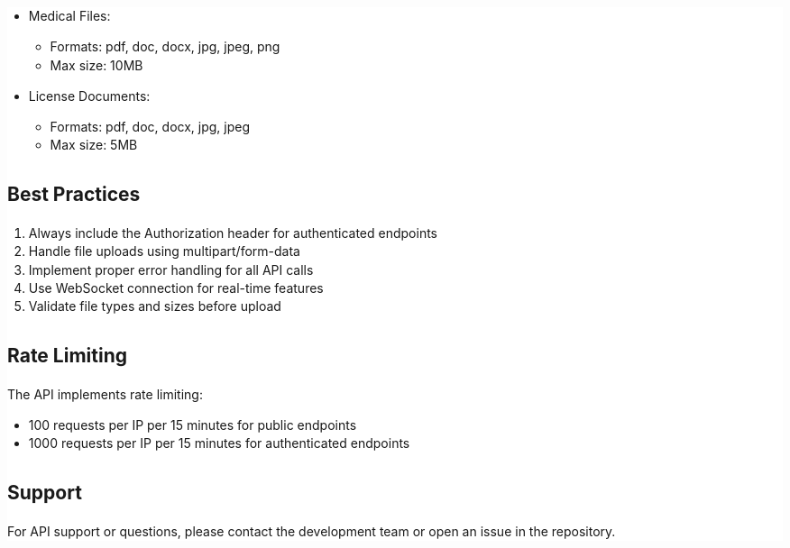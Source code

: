 - Medical Files:
  - Formats: pdf, doc, docx, jpg, jpeg, png
  - Max size: 10MB

- License Documents:
  - Formats: pdf, doc, docx, jpg, jpeg
  - Max size: 5MB

## Best Practices

1. Always include the Authorization header for authenticated endpoints
2. Handle file uploads using multipart/form-data
3. Implement proper error handling for all API calls
4. Use WebSocket connection for real-time features
5. Validate file types and sizes before upload

## Rate Limiting

The API implements rate limiting:
- 100 requests per IP per 15 minutes for public endpoints
- 1000 requests per IP per 15 minutes for authenticated endpoints

## Support

For API support or questions, please contact the development team or open an issue in the repository.
